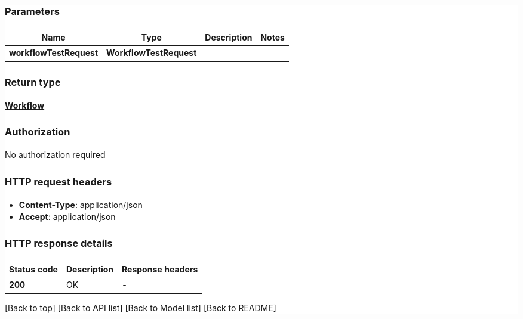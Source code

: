 ### Parameters

| Name | Type | Description | Notes |
|------|------|-------------|-------|
| **workflowTestRequest** | [**WorkflowTestRequest**](WorkflowTestRequest.md) |  |  |

### Return type

[**Workflow**](Workflow.md)

### Authorization

No authorization required

### HTTP request headers

 - **Content-Type**: application/json
 - **Accept**: application/json


### HTTP response details
| Status code | Description | Response headers |
|-------------|-------------|------------------|
| **200** | OK |  -  |

[[Back to top]](#) [[Back to API list]](../README.md#documentation-for-api-endpoints) [[Back to Model list]](../README.md#documentation-for-models) [[Back to README]](../README.md)


